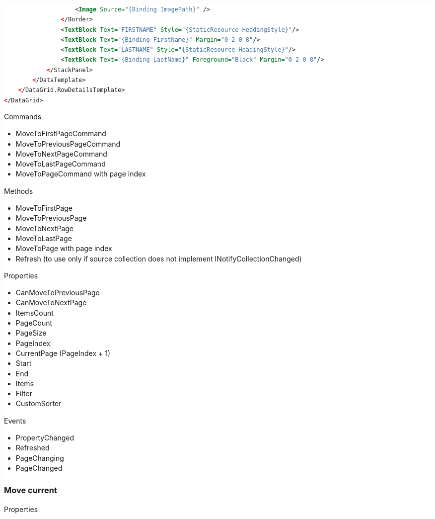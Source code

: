 ```xml
                    <Image Source="{Binding ImagePath}" />
                </Border>
                <TextBlock Text="FIRSTNAME" Style="{StaticResource HeadingStyle}"/>
                <TextBlock Text="{Binding FirstName}" Margin="0 2 0 8"/>
                <TextBlock Text="LASTNAME" Style="{StaticResource HeadingStyle}"/>
                <TextBlock Text="{Binding LastName}" Foreground="Black" Margin="0 2 0 8"/>
            </StackPanel>
        </DataTemplate>
    </DataGrid.RowDetailsTemplate>
</DataGrid>
```

Commands

* MoveToFirstPageCommand
* MoveToPreviousPageCommand
* MoveToNextPageCommand
* MoveToLastPageCommand
* MoveToPageCommand with page index

Methods

* MoveToFirstPage
* MoveToPreviousPage
* MoveToNextPage
* MoveToLastPage
* MoveToPage with page index
* Refresh (to use only if source collection does not implement INotifyCollectionChanged)

Properties

* CanMoveToPreviousPage
* CanMoveToNextPage
* ItemsCount
* PageCount
* PageSize
* PageIndex
* CurrentPage (PageIndex + 1)
* Start
* End
* Items
* Filter
* CustomSorter

Events

* PropertyChanged
* Refreshed
* PageChanging
* PageChanged

### Move current

Properties
